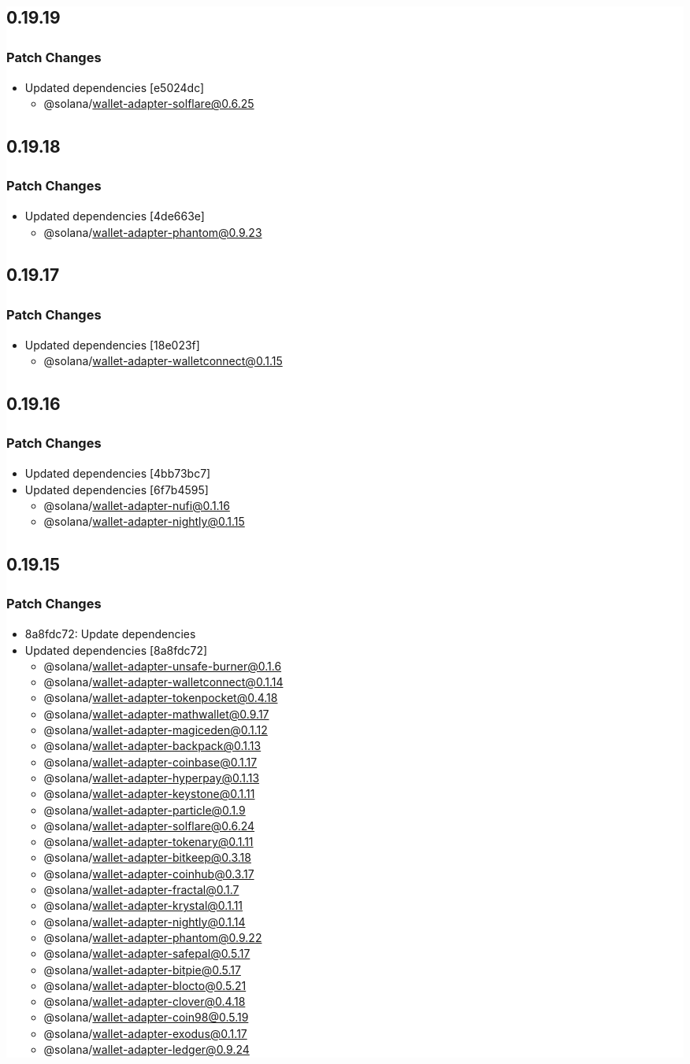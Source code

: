 ## 0.19.19

### Patch Changes

-   Updated dependencies [e5024dc]
    -   @solana/wallet-adapter-solflare@0.6.25

## 0.19.18

### Patch Changes

-   Updated dependencies [4de663e]
    -   @solana/wallet-adapter-phantom@0.9.23

## 0.19.17

### Patch Changes

-   Updated dependencies [18e023f]
    -   @solana/wallet-adapter-walletconnect@0.1.15

## 0.19.16

### Patch Changes

-   Updated dependencies [4bb73bc7]
-   Updated dependencies [6f7b4595]
    -   @solana/wallet-adapter-nufi@0.1.16
    -   @solana/wallet-adapter-nightly@0.1.15

## 0.19.15

### Patch Changes

-   8a8fdc72: Update dependencies
-   Updated dependencies [8a8fdc72]
    -   @solana/wallet-adapter-unsafe-burner@0.1.6
    -   @solana/wallet-adapter-walletconnect@0.1.14
    -   @solana/wallet-adapter-tokenpocket@0.4.18
    -   @solana/wallet-adapter-mathwallet@0.9.17
    -   @solana/wallet-adapter-magiceden@0.1.12
    -   @solana/wallet-adapter-backpack@0.1.13
    -   @solana/wallet-adapter-coinbase@0.1.17
    -   @solana/wallet-adapter-hyperpay@0.1.13
    -   @solana/wallet-adapter-keystone@0.1.11
    -   @solana/wallet-adapter-particle@0.1.9
    -   @solana/wallet-adapter-solflare@0.6.24
    -   @solana/wallet-adapter-tokenary@0.1.11
    -   @solana/wallet-adapter-bitkeep@0.3.18
    -   @solana/wallet-adapter-coinhub@0.3.17
    -   @solana/wallet-adapter-fractal@0.1.7
    -   @solana/wallet-adapter-krystal@0.1.11
    -   @solana/wallet-adapter-nightly@0.1.14
    -   @solana/wallet-adapter-phantom@0.9.22
    -   @solana/wallet-adapter-safepal@0.5.17
    -   @solana/wallet-adapter-bitpie@0.5.17
    -   @solana/wallet-adapter-blocto@0.5.21
    -   @solana/wallet-adapter-clover@0.4.18
    -   @solana/wallet-adapter-coin98@0.5.19
    -   @solana/wallet-adapter-exodus@0.1.17
    -   @solana/wallet-adapter-ledger@0.9.24